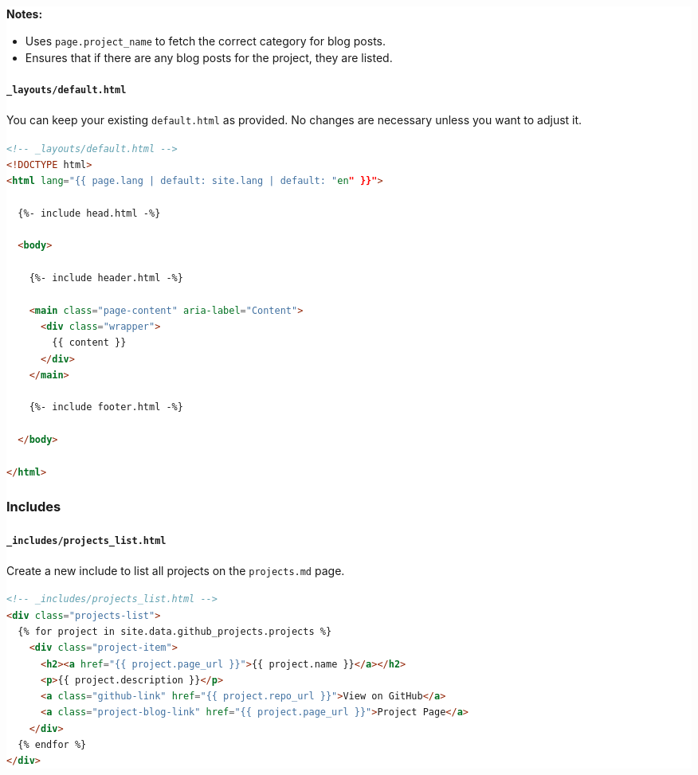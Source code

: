 **Notes:**

- Uses `page.project_name` to fetch the correct category for blog posts.
- Ensures that if there are any blog posts for the project, they are listed.

#### `_layouts/default.html`

You can keep your existing `default.html` as provided. No changes are necessary unless you want to adjust it.

```html
<!-- _layouts/default.html -->
<!DOCTYPE html>
<html lang="{{ page.lang | default: site.lang | default: "en" }}">

  {%- include head.html -%}

  <body>

    {%- include header.html -%}

    <main class="page-content" aria-label="Content">
      <div class="wrapper">
        {{ content }}
      </div>
    </main>

    {%- include footer.html -%}

  </body>

</html>
```

### Includes

#### `_includes/projects_list.html`

Create a new include to list all projects on the `projects.md` page.

```html
<!-- _includes/projects_list.html -->
<div class="projects-list">
  {% for project in site.data.github_projects.projects %}
    <div class="project-item">
      <h2><a href="{{ project.page_url }}">{{ project.name }}</a></h2>
      <p>{{ project.description }}</p>
      <a class="github-link" href="{{ project.repo_url }}">View on GitHub</a>
      <a class="project-blog-link" href="{{ project.page_url }}">Project Page</a>
    </div>
  {% endfor %}
</div>
```

